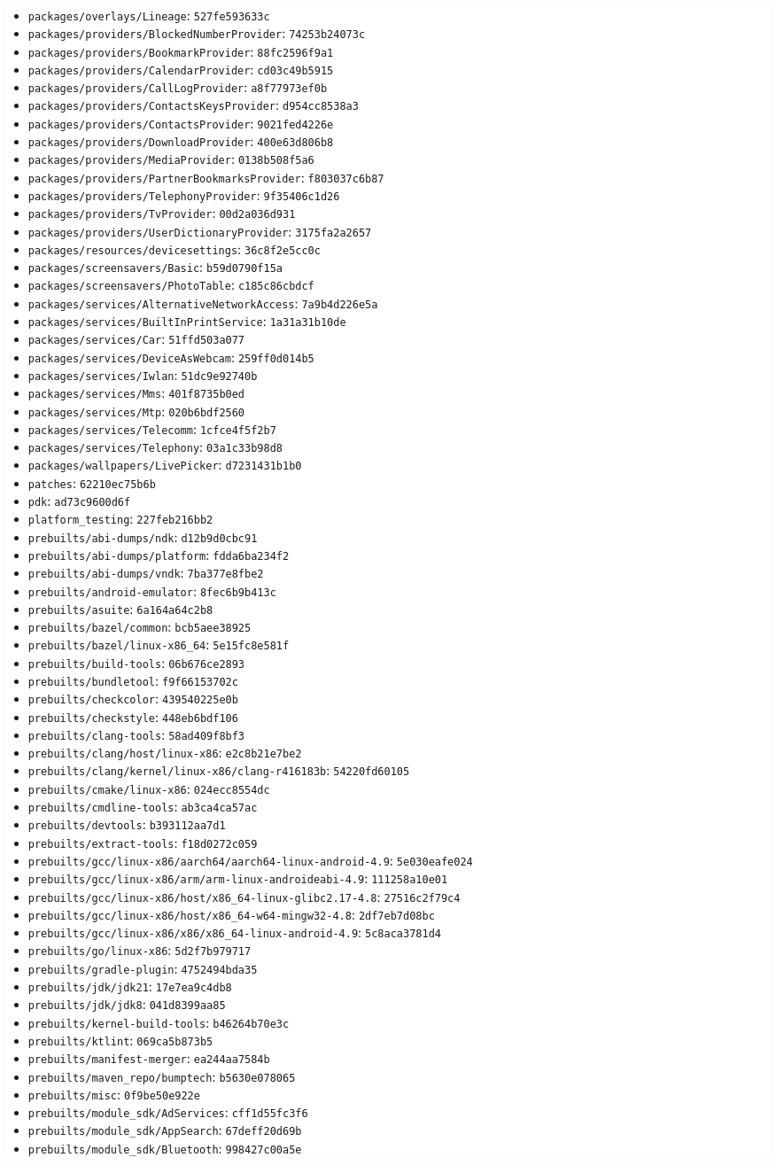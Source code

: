 - `packages/overlays/Lineage`: `527fe593633c` 
- `packages/providers/BlockedNumberProvider`: `74253b24073c` 
- `packages/providers/BookmarkProvider`: `88fc2596f9a1` 
- `packages/providers/CalendarProvider`: `cd03c49b5915` 
- `packages/providers/CallLogProvider`: `a8f77973ef0b` 
- `packages/providers/ContactsKeysProvider`: `d954cc8538a3` 
- `packages/providers/ContactsProvider`: `9021fed4226e` 
- `packages/providers/DownloadProvider`: `400e63d806b8` 
- `packages/providers/MediaProvider`: `0138b508f5a6` 
- `packages/providers/PartnerBookmarksProvider`: `f803037c6b87` 
- `packages/providers/TelephonyProvider`: `9f35406c1d26` 
- `packages/providers/TvProvider`: `00d2a036d931` 
- `packages/providers/UserDictionaryProvider`: `3175fa2a2657` 
- `packages/resources/devicesettings`: `36c8f2e5cc0c` 
- `packages/screensavers/Basic`: `b59d0790f15a` 
- `packages/screensavers/PhotoTable`: `c185c86cbdcf` 
- `packages/services/AlternativeNetworkAccess`: `7a9b4d226e5a` 
- `packages/services/BuiltInPrintService`: `1a31a31b10de` 
- `packages/services/Car`: `51ffd503a077` 
- `packages/services/DeviceAsWebcam`: `259ff0d014b5` 
- `packages/services/Iwlan`: `51dc9e92740b` 
- `packages/services/Mms`: `401f8735b0ed` 
- `packages/services/Mtp`: `020b6bdf2560` 
- `packages/services/Telecomm`: `1cfce4f5f2b7` 
- `packages/services/Telephony`: `03a1c33b98d8` 
- `packages/wallpapers/LivePicker`: `d7231431b1b0` 
- `patches`: `62210ec75b6b` 
- `pdk`: `ad73c9600d6f` 
- `platform_testing`: `227feb216bb2` 
- `prebuilts/abi-dumps/ndk`: `d12b9d0cbc91` 
- `prebuilts/abi-dumps/platform`: `fdda6ba234f2` 
- `prebuilts/abi-dumps/vndk`: `7ba377e8fbe2` 
- `prebuilts/android-emulator`: `8fec6b9b413c` 
- `prebuilts/asuite`: `6a164a64c2b8` 
- `prebuilts/bazel/common`: `bcb5aee38925` 
- `prebuilts/bazel/linux-x86_64`: `5e15fc8e581f` 
- `prebuilts/build-tools`: `06b676ce2893` 
- `prebuilts/bundletool`: `f9f66153702c` 
- `prebuilts/checkcolor`: `439540225e0b` 
- `prebuilts/checkstyle`: `448eb6bdf106` 
- `prebuilts/clang-tools`: `58ad409f8bf3` 
- `prebuilts/clang/host/linux-x86`: `e2c8b21e7be2` 
- `prebuilts/clang/kernel/linux-x86/clang-r416183b`: `54220fd60105` 
- `prebuilts/cmake/linux-x86`: `024ecc8554dc` 
- `prebuilts/cmdline-tools`: `ab3ca4ca57ac` 
- `prebuilts/devtools`: `b393112aa7d1` 
- `prebuilts/extract-tools`: `f18d0272c059` 
- `prebuilts/gcc/linux-x86/aarch64/aarch64-linux-android-4.9`: `5e030eafe024` 
- `prebuilts/gcc/linux-x86/arm/arm-linux-androideabi-4.9`: `111258a10e01` 
- `prebuilts/gcc/linux-x86/host/x86_64-linux-glibc2.17-4.8`: `27516c2f79c4` 
- `prebuilts/gcc/linux-x86/host/x86_64-w64-mingw32-4.8`: `2df7eb7d08bc` 
- `prebuilts/gcc/linux-x86/x86/x86_64-linux-android-4.9`: `5c8aca3781d4` 
- `prebuilts/go/linux-x86`: `5d2f7b979717` 
- `prebuilts/gradle-plugin`: `4752494bda35` 
- `prebuilts/jdk/jdk21`: `17e7ea9c4db8` 
- `prebuilts/jdk/jdk8`: `041d8399aa85` 
- `prebuilts/kernel-build-tools`: `b46264b70e3c` 
- `prebuilts/ktlint`: `069ca5b873b5` 
- `prebuilts/manifest-merger`: `ea244aa7584b` 
- `prebuilts/maven_repo/bumptech`: `b5630e078065` 
- `prebuilts/misc`: `0f9be50e922e` 
- `prebuilts/module_sdk/AdServices`: `cff1d55fc3f6` 
- `prebuilts/module_sdk/AppSearch`: `67deff20d69b` 
- `prebuilts/module_sdk/Bluetooth`: `998427c00a5e` 